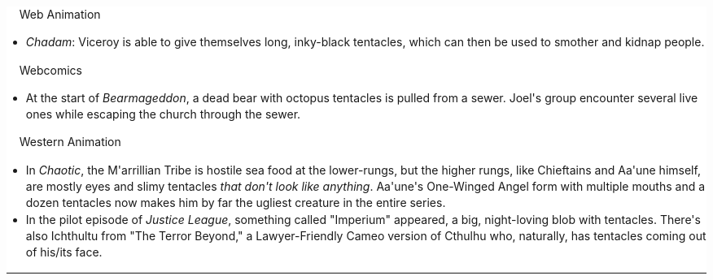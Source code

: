     Web Animation 

-   _Chadam_: Viceroy is able to give themselves long, inky-black tentacles, which can then be used to smother and kidnap people.

    Webcomics 

-   At the start of _Bearmageddon_, a dead bear with octopus tentacles is pulled from a sewer. Joel's group encounter several live ones while escaping the church through the sewer.

    Western Animation 

-   In _Chaotic_, the M'arrillian Tribe is hostile sea food at the lower-rungs, but the higher rungs, like Chieftains and Aa'une himself, are mostly eyes and slimy tentacles _that don't look like anything_. Aa'une's One-Winged Angel form with multiple mouths and a dozen tentacles now makes him by far the ugliest creature in the entire series.
-   In the pilot episode of _Justice League_, something called "Imperium" appeared, a big, night-loving blob with tentacles. There's also Ichthultu from "The Terror Beyond," a Lawyer-Friendly Cameo version of Cthulhu who, naturally, has tentacles coming out of his/its face.

___